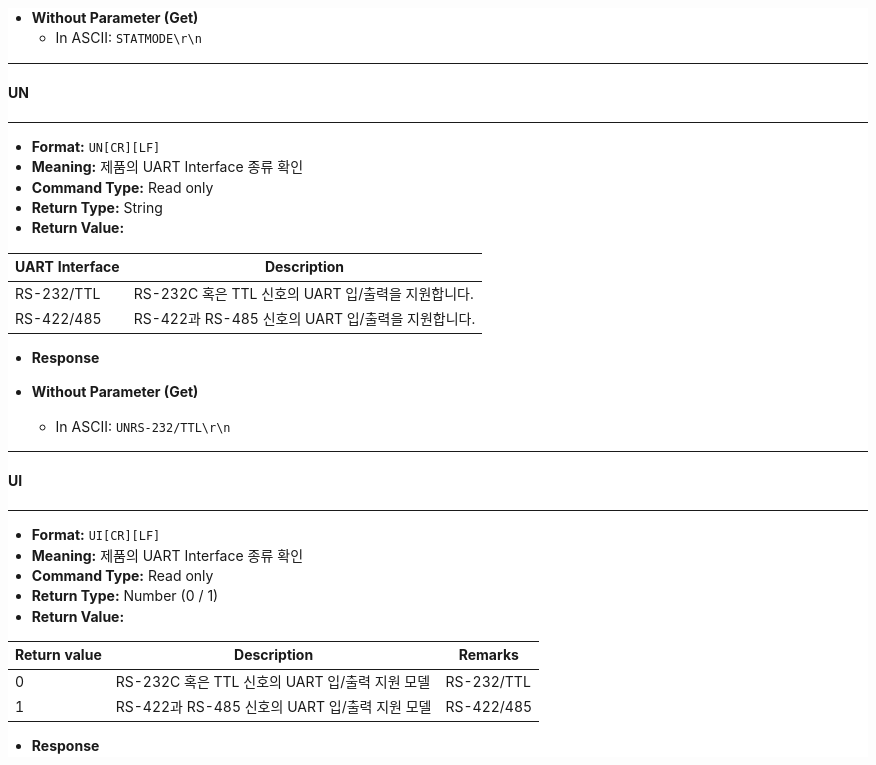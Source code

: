 

  - **Without Parameter (Get)**
      - In ASCII: `STATMODE\r\n`



-----

#### UN

-----

  - **Format:** `UN[CR][LF]`
  - **Meaning:** 제품의 UART Interface 종류 확인
  - **Command Type:** Read only
  - **Return Type:** String
  - **Return Value:**



| UART Interface | Description                          |
| -------------- | ------------------------------------ |
| RS-232/TTL     | RS-232C 혹은 TTL 신호의 UART 입/출력을 지원합니다. |
| RS-422/485     | RS-422과 RS-485 신호의 UART 입/출력을 지원합니다. |



  - **Response**



  - **Without Parameter (Get)**
      - In ASCII: `UNRS-232/TTL\r\n`



-----

#### UI

-----

  - **Format:** `UI[CR][LF]`
  - **Meaning:** 제품의 UART Interface 종류 확인
  - **Command Type:** Read only
  - **Return Type:** Number (0 / 1)
  - **Return Value:**



| Return value | Description                        | Remarks    |
| ------------ | ---------------------------------- | ---------- |
| 0            | RS-232C 혹은 TTL 신호의 UART 입/출력 지원 모델 | RS-232/TTL |
| 1            | RS-422과 RS-485 신호의 UART 입/출력 지원 모델 | RS-422/485 |



  - **Response**
